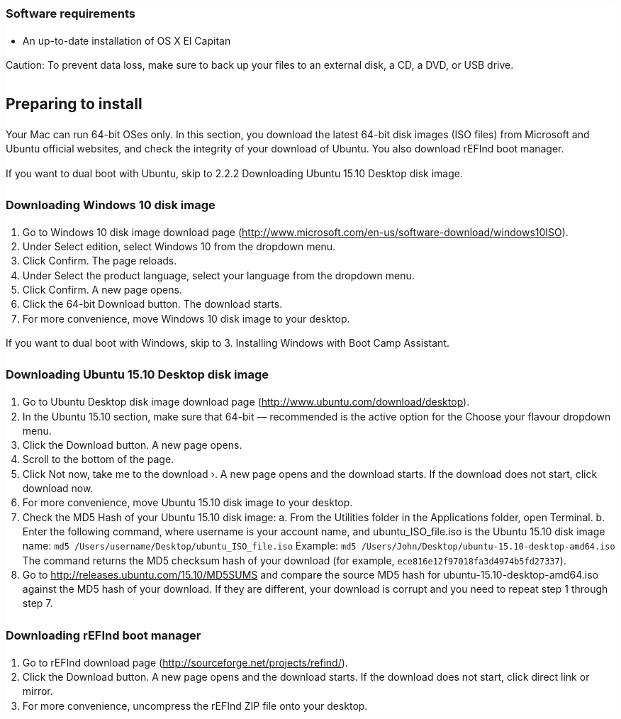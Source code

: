 ### Software requirements
- An up-to-date installation of OS X El Capitan

Caution: To prevent data loss, make sure to back up your files to an external disk, a CD, a DVD, or USB drive.

## Preparing to install

Your Mac can run 64-bit OSes only. In this section, you download the latest 64-bit disk images (ISO files) from Microsoft and Ubuntu official websites, and check the integrity of your download of Ubuntu. You also download rEFInd boot manager.

If you want to dual boot with Ubuntu, skip to 2.2.2 Downloading Ubuntu 15.10 Desktop disk image.

### Downloading Windows 10 disk image
1. Go to Windows 10 disk image download page (http://www.microsoft.com/en-us/software-download/windows10ISO).
2. Under Select edition, select Windows 10 from the dropdown menu.
3. Click Confirm. The page reloads.
4. Under Select the product language, select your language from the dropdown menu.
5. Click Confirm. A new page opens.
6. Click the 64-bit Download button. The download starts.
7. For more convenience, move Windows 10 disk image to your desktop.

If you want to dual boot with Windows, skip to 3. Installing Windows with Boot Camp Assistant.

### Downloading Ubuntu 15.10 Desktop disk image
1. Go to Ubuntu Desktop disk image download page (http://www.ubuntu.com/download/desktop).
2. In the Ubuntu 15.10 section, make sure that 64-bit — recommended is the active option for the Choose your flavour dropdown menu.
3. Click the Download button. A new page opens.
4. Scroll to the bottom of the page.
5. Click Not now, take me to the download ›. A new page opens and the download starts. If the download does not start, click download now.
6. For more convenience, move Ubuntu 15.10 disk image to your desktop.
7. Check the MD5 Hash of your Ubuntu 15.10 disk image:
    a. From the Utilities folder in the Applications folder, open Terminal.
    b. Enter the following command, where username is your account name, and ubuntu_ISO_file.iso is the Ubuntu 15.10 disk image name: `md5 /Users/username/Desktop/ubuntu_ISO_file.iso`
    Example: `md5 /Users/John/Desktop/ubuntu-15.10-desktop-amd64.iso`
    The command returns the MD5 checksum hash of your download (for example, `ece816e12f97018fa3d4974b5fd27337`).
8. Go to http://releases.ubuntu.com/15.10/MD5SUMS and compare the source MD5 hash for ubuntu-15.10-desktop-amd64.iso against the MD5 hash of your download. If they are different, your download is corrupt and you need to repeat step 1 through step 7.

### Downloading rEFInd boot manager
1. Go to rEFInd download page (http://sourceforge.net/projects/refind/).
2. Click the Download button. A new page opens and the download starts. If the download does not start, click direct link or mirror.
3. For more convenience, uncompress the rEFInd ZIP file onto your desktop.
